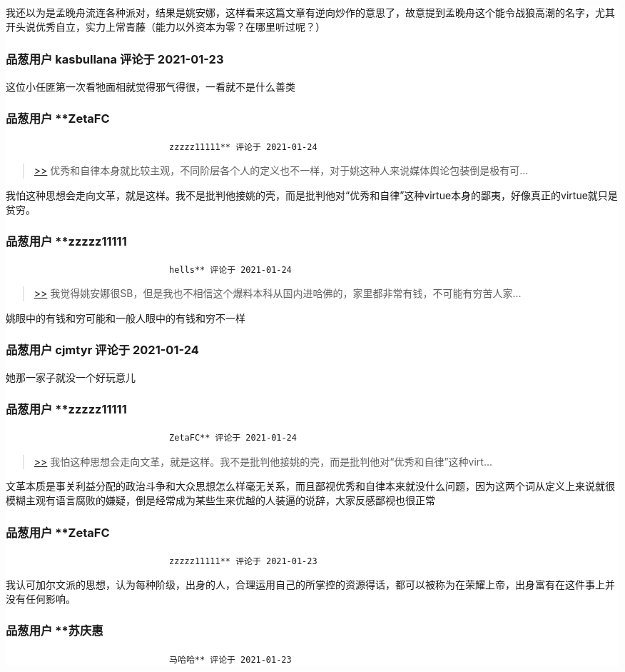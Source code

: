 我还以为是孟晚舟流连各种派对，结果是姚安娜，这样看来这篇文章有逆向炒作的意思了，故意提到孟晚舟这个能令战狼高潮的名字，尤其开头说优秀自立，实力上常青藤（能力以外资本为零？在哪里听过呢？）
        


            
### 品葱用户 **kasbullana** 评论于 2021-01-23
        
这位小任匪第一次看牠面相就觉得邪气得很，一看就不是什么善类
        


            
### 品葱用户 **ZetaFC				
									zzzzz11111** 评论于 2021-01-24
        
> [\>>]( "/article/item_id-589545#") 优秀和自律本身就比较主观，不同阶层各个人的定义也不一样，对于姚这种人来说媒体舆论包装倒是极有可...

  
  
我怕这种思想会走向文革，就是这样。我不是批判他接姚的壳，而是批判他对“优秀和自律”这种virtue本身的鄙夷，好像真正的virtue就只是贫穷。
        


            
### 品葱用户 **zzzzz11111				
									hells** 评论于 2021-01-24
        
> [\>>]( "/article/item_id-589505#") 我觉得姚安娜很SB，但是我也不相信这个爆料本科从国内进哈佛的，家里都非常有钱，不可能有穷苦人家...

  
  
姚眼中的有钱和穷可能和一般人眼中的有钱和穷不一样
        


            
### 品葱用户 **cjmtyr** 评论于 2021-01-24
        
她那一家子就没一个好玩意儿
        


            
### 品葱用户 **zzzzz11111				
									ZetaFC** 评论于 2021-01-24
        
> [\>>]( "/article/item_id-589556#") 我怕这种思想会走向文革，就是这样。我不是批判他接姚的壳，而是批判他对“优秀和自律”这种virt...

  
文革本质是事关利益分配的政治斗争和大众思想怎么样毫无关系，而且鄙视优秀和自律本来就没什么问题，因为这两个词从定义上来说就很模糊主观有语言腐败的嫌疑，倒是经常成为某些生来优越的人装逼的说辞，大家反感鄙视也很正常
        


            
### 品葱用户 **ZetaFC				
									zzzzz11111** 评论于 2021-01-23
        
我认可加尔文派的思想，认为每种阶级，出身的人，合理运用自己的所掌控的资源得话，都可以被称为在荣耀上帝，出身富有在这件事上并没有任何影响。
        


            
### 品葱用户 **苏庆惠				
									马哈哈** 评论于 2021-01-23
        